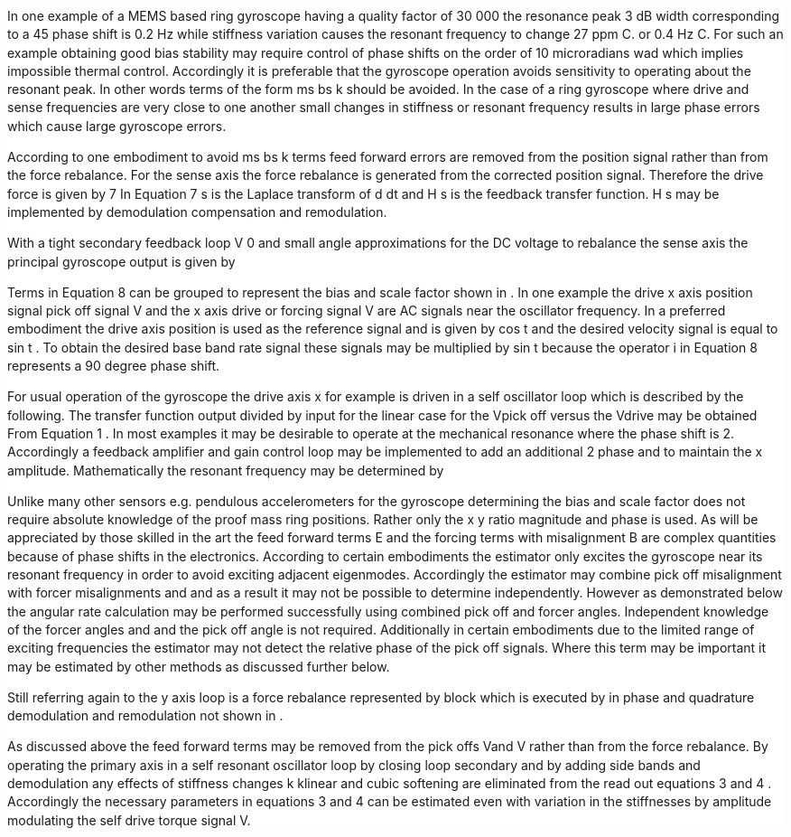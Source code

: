 In one example of a MEMS based ring gyroscope having a quality factor of 30 000 the resonance peak 3 dB width corresponding to a 45 phase shift is 0.2 Hz while stiffness variation causes the resonant frequency to change 27 ppm C. or 0.4 Hz C. For such an example obtaining good bias stability may require control of phase shifts on the order of 10 microradians wad which implies impossible thermal control. Accordingly it is preferable that the gyroscope operation avoids sensitivity to operating about the resonant peak. In other words terms of the form ms bs k should be avoided. In the case of a ring gyroscope where drive and sense frequencies are very close to one another small changes in stiffness or resonant frequency results in large phase errors which cause large gyroscope errors.

According to one embodiment to avoid ms bs k terms feed forward errors are removed from the position signal rather than from the force rebalance. For the sense axis the force rebalance is generated from the corrected position signal. Therefore the drive force is given by 7 In Equation 7 s is the Laplace transform of d dt and H s is the feedback transfer function. H s may be implemented by demodulation compensation and remodulation.

With a tight secondary feedback loop V 0 and small angle approximations for the DC voltage to rebalance the sense axis the principal gyroscope output is given by 

Terms in Equation 8 can be grouped to represent the bias and scale factor shown in . In one example the drive x axis position signal pick off signal V and the x axis drive or forcing signal V are AC signals near the oscillator frequency. In a preferred embodiment the drive axis position is used as the reference signal and is given by cos t and the desired velocity signal is equal to sin t . To obtain the desired base band rate signal these signals may be multiplied by sin t because the operator i in Equation 8 represents a 90 degree phase shift.

For usual operation of the gyroscope the drive axis x for example is driven in a self oscillator loop which is described by the following. The transfer function output divided by input for the linear case for the Vpick off versus the Vdrive may be obtained From Equation 1 . In most examples it may be desirable to operate at the mechanical resonance where the phase shift is 2. Accordingly a feedback amplifier and gain control loop may be implemented to add an additional 2 phase and to maintain the x amplitude. Mathematically the resonant frequency may be determined by 

Unlike many other sensors e.g. pendulous accelerometers for the gyroscope determining the bias and scale factor does not require absolute knowledge of the proof mass ring positions. Rather only the x y ratio magnitude and phase is used. As will be appreciated by those skilled in the art the feed forward terms E and the forcing terms with misalignment B are complex quantities because of phase shifts in the electronics. According to certain embodiments the estimator only excites the gyroscope near its resonant frequency in order to avoid exciting adjacent eigenmodes. Accordingly the estimator may combine pick off misalignment with forcer misalignments and and as a result it may not be possible to determine independently. However as demonstrated below the angular rate calculation may be performed successfully using combined pick off and forcer angles. Independent knowledge of the forcer angles and and the pick off angle is not required. Additionally in certain embodiments due to the limited range of exciting frequencies the estimator may not detect the relative phase of the pick off signals. Where this term may be important it may be estimated by other methods as discussed further below.

Still referring again to the y axis loop is a force rebalance represented by block which is executed by in phase and quadrature demodulation and remodulation not shown in .

As discussed above the feed forward terms may be removed from the pick offs Vand V rather than from the force rebalance. By operating the primary axis in a self resonant oscillator loop by closing loop secondary and by adding side bands and demodulation any effects of stiffness changes k klinear and cubic softening are eliminated from the read out equations 3 and 4 . Accordingly the necessary parameters in equations 3 and 4 can be estimated even with variation in the stiffnesses by amplitude modulating the self drive torque signal V.
